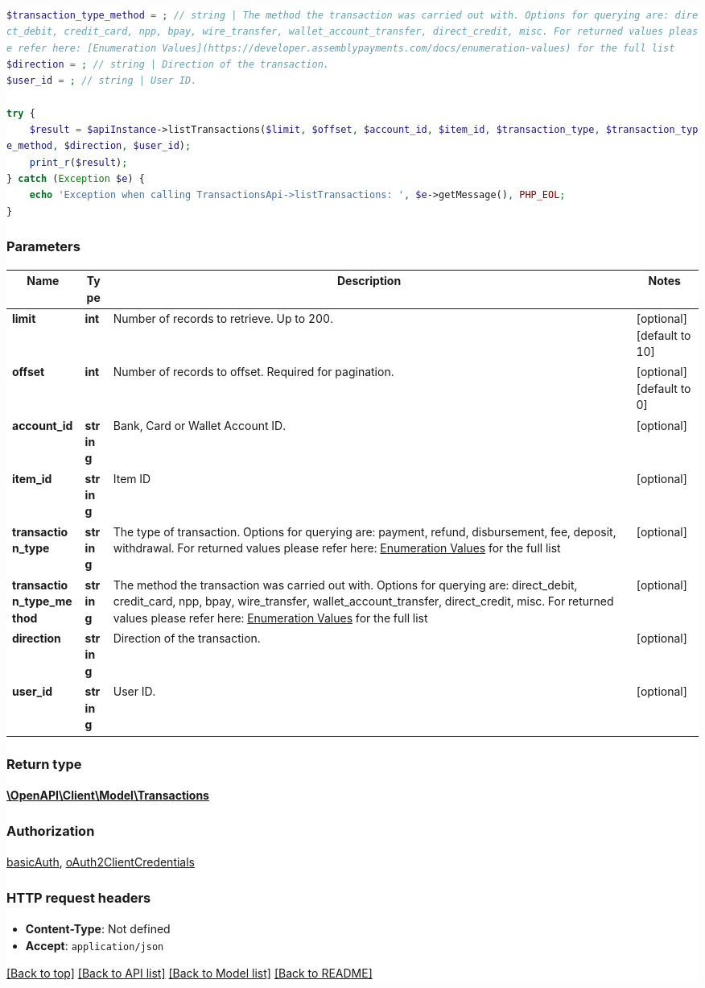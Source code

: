 ```php
$transaction_type_method = ; // string | The method the transaction was carried out with. Options for querying are: direct_debit, credit_card, npp, bpay, wire_transfer, wallet_account_transfer, direct_credit, misc. For returned values please refer here: [Enumeration Values](https://developer.assemblypayments.com/docs/enumeration-values) for the full list
$direction = ; // string | Direction of the transaction.
$user_id = ; // string | User ID.

try {
    $result = $apiInstance->listTransactions($limit, $offset, $account_id, $item_id, $transaction_type, $transaction_type_method, $direction, $user_id);
    print_r($result);
} catch (Exception $e) {
    echo 'Exception when calling TransactionsApi->listTransactions: ', $e->getMessage(), PHP_EOL;
}
```

### Parameters

Name | Type | Description  | Notes
------------- | ------------- | ------------- | -------------
 **limit** | **int**| Number of records to retrieve. Up to 200. | [optional] [default to 10]
 **offset** | **int**| Number of records to offset. Required for pagination. | [optional] [default to 0]
 **account_id** | **string**| Bank, Card or Wallet Account ID. | [optional]
 **item_id** | **string**| Item ID | [optional]
 **transaction_type** | **string**| The type of transaction. Options for querying are: payment, refund, disbursement, fee, deposit, withdrawal. For returned values please refer here: [Enumeration Values](https://developer.assemblypayments.com/docs/enumeration-values) for the full list | [optional]
 **transaction_type_method** | **string**| The method the transaction was carried out with. Options for querying are: direct_debit, credit_card, npp, bpay, wire_transfer, wallet_account_transfer, direct_credit, misc. For returned values please refer here: [Enumeration Values](https://developer.assemblypayments.com/docs/enumeration-values) for the full list | [optional]
 **direction** | **string**| Direction of the transaction. | [optional]
 **user_id** | **string**| User ID. | [optional]

### Return type

[**\OpenAPI\Client\Model\Transactions**](../Model/Transactions.md)

### Authorization

[basicAuth](../../README.md#basicAuth), [oAuth2ClientCredentials](../../README.md#oAuth2ClientCredentials)

### HTTP request headers

- **Content-Type**: Not defined
- **Accept**: `application/json`

[[Back to top]](#) [[Back to API list]](../../README.md#endpoints)
[[Back to Model list]](../../README.md#models)
[[Back to README]](../../README.md)
